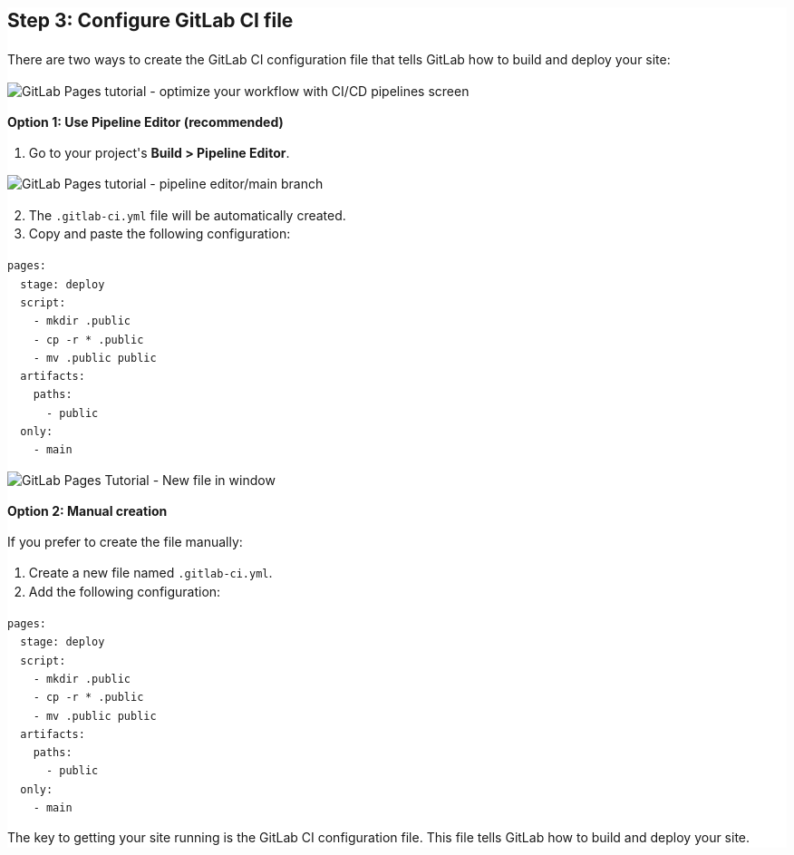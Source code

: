 ## Step 3: Configure GitLab CI file

There are two ways to create the GitLab CI configuration file that tells GitLab how to build and deploy your site:

![GitLab Pages tutorial - optimize your workflow with CI/CD pipelines screen](https://images.ctfassets.net/r9o86ar0p03f/2LcdHfxew2tIeFmOx7fRZZ/5edd324075a5dfadf4e476ba64b1f22e/image3.png)

**Option 1: Use Pipeline Editor (recommended)**

1. Go to your project's **Build > Pipeline Editor**.

![GitLab Pages tutorial - pipeline editor/main branch](https://images.ctfassets.net/r9o86ar0p03f/7wK5SOd7S9CZlofeDmHjq7/895333b4c644f94cdfe38c0454f6661f/image12.png)

2. The `.gitlab-ci.yml` file will be automatically created.
3. Copy and paste the following configuration:

```
pages:
  stage: deploy
  script:
    - mkdir .public
    - cp -r * .public
    - mv .public public
  artifacts:
    paths:
      - public
  only:
    - main
```

![GitLab Pages Tutorial - New file in window](https://images.ctfassets.net/r9o86ar0p03f/1bzQo7okzBVgNZ2SSj8l95/31edb2e98096bae3e8b0c1ff349cb59b/image4.png)

**Option 2: Manual creation**

If you prefer to create the file manually:

1. Create a new file named `.gitlab-ci.yml`.
2. Add the following configuration:

```
pages:
  stage: deploy
  script:
    - mkdir .public
    - cp -r * .public
    - mv .public public
  artifacts:
    paths:
      - public
  only:
    - main
```

The key to getting your site running is the GitLab CI configuration file. This file tells GitLab how to build and deploy your site.
